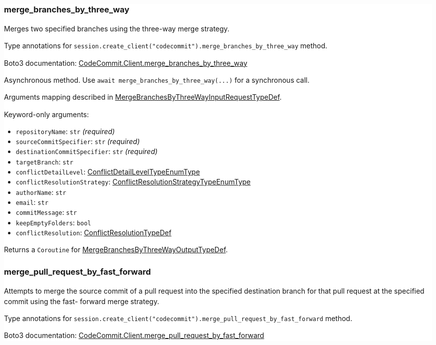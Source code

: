 <a id="merge\_branches\_by\_three\_way"></a>

### merge_branches_by_three_way

Merges two specified branches using the three-way merge strategy.

Type annotations for
`session.create_client("codecommit").merge_branches_by_three_way` method.

Boto3 documentation:
[CodeCommit.Client.merge_branches_by_three_way](https://boto3.amazonaws.com/v1/documentation/api/latest/reference/services/codecommit.html#CodeCommit.Client.merge_branches_by_three_way)

Asynchronous method. Use `await merge_branches_by_three_way(...)` for a
synchronous call.

Arguments mapping described in
[MergeBranchesByThreeWayInputRequestTypeDef](./type_defs.md#mergebranchesbythreewayinputrequesttypedef).

Keyword-only arguments:

- `repositoryName`: `str` *(required)*
- `sourceCommitSpecifier`: `str` *(required)*
- `destinationCommitSpecifier`: `str` *(required)*
- `targetBranch`: `str`
- `conflictDetailLevel`:
  [ConflictDetailLevelTypeEnumType](./literals.md#conflictdetailleveltypeenumtype)
- `conflictResolutionStrategy`:
  [ConflictResolutionStrategyTypeEnumType](./literals.md#conflictresolutionstrategytypeenumtype)
- `authorName`: `str`
- `email`: `str`
- `commitMessage`: `str`
- `keepEmptyFolders`: `bool`
- `conflictResolution`:
  [ConflictResolutionTypeDef](./type_defs.md#conflictresolutiontypedef)

Returns a `Coroutine` for
[MergeBranchesByThreeWayOutputTypeDef](./type_defs.md#mergebranchesbythreewayoutputtypedef).

<a id="merge\_pull\_request\_by\_fast\_forward"></a>

### merge_pull_request_by_fast_forward

Attempts to merge the source commit of a pull request into the specified
destination branch for that pull request at the specified commit using the
fast- forward merge strategy.

Type annotations for
`session.create_client("codecommit").merge_pull_request_by_fast_forward`
method.

Boto3 documentation:
[CodeCommit.Client.merge_pull_request_by_fast_forward](https://boto3.amazonaws.com/v1/documentation/api/latest/reference/services/codecommit.html#CodeCommit.Client.merge_pull_request_by_fast_forward)
